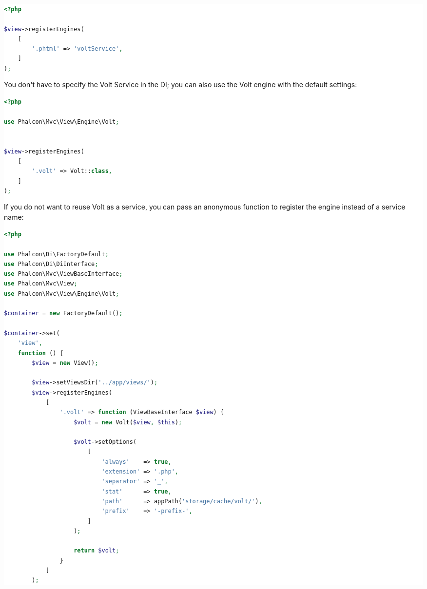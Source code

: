 ```php
<?php

$view->registerEngines(
    [
        '.phtml' => 'voltService',
    ]
);
```

You don't have to specify the Volt Service in the DI; you can also use the Volt engine with the default settings:

```php
<?php

use Phalcon\Mvc\View\Engine\Volt;


$view->registerEngines(
    [
        '.volt' => Volt::class,
    ]
);
```

If you do not want to reuse Volt as a service, you can pass an anonymous function to register the engine instead of a service name:

```php
<?php

use Phalcon\Di\FactoryDefault;
use Phalcon\Di\DiInterface;
use Phalcon\Mvc\ViewBaseInterface;
use Phalcon\Mvc\View;
use Phalcon\Mvc\View\Engine\Volt;

$container = new FactoryDefault();

$container->set(
    'view',
    function () {
        $view = new View();

        $view->setViewsDir('../app/views/');
        $view->registerEngines(
            [
                '.volt' => function (ViewBaseInterface $view) {
                    $volt = new Volt($view, $this);

                    $volt->setOptions(
                        [
                            'always'    => true,
                            'extension' => '.php',
                            'separator' => '_',
                            'stat'      => true,
                            'path'      => appPath('storage/cache/volt/'),
                            'prefix'    => '-prefix-',
                        ]
                    );

                    return $volt;
                }
            ]
        );
```